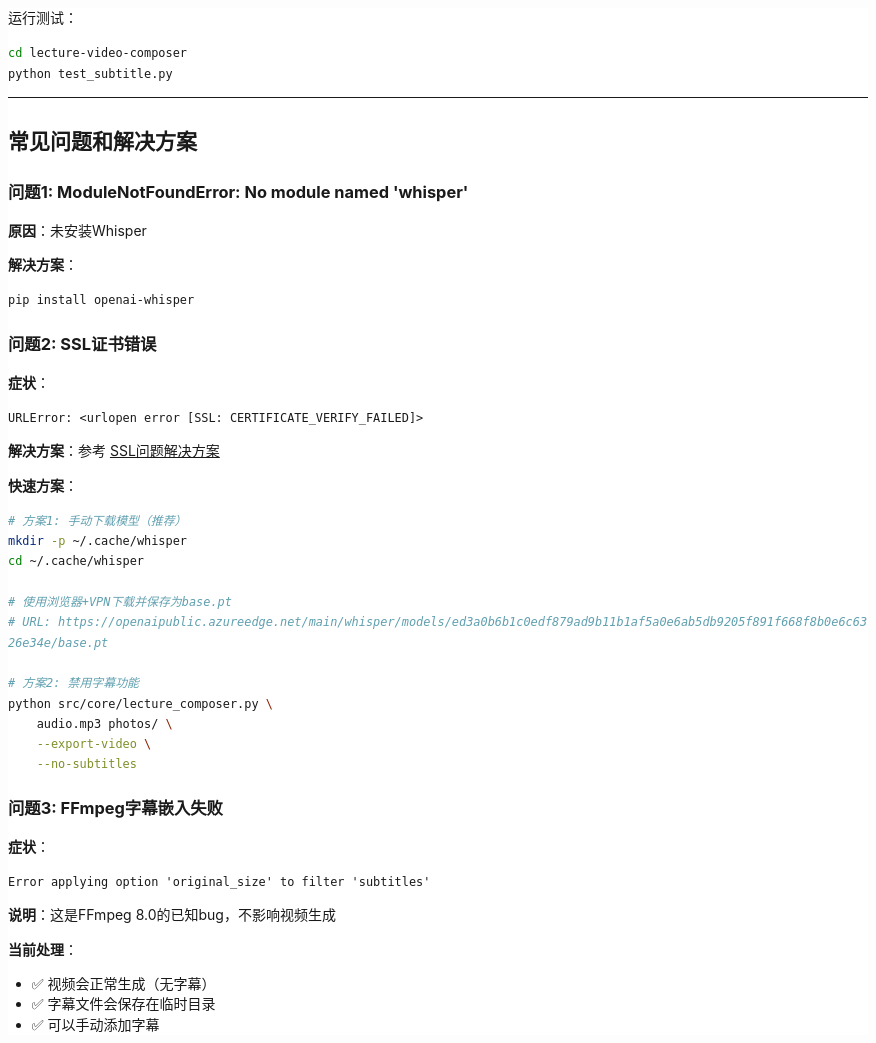 运行测试：
```bash
cd lecture-video-composer
python test_subtitle.py
```

---

## 常见问题和解决方案

### 问题1: ModuleNotFoundError: No module named 'whisper'

**原因**：未安装Whisper

**解决方案**：
```bash
pip install openai-whisper
```

### 问题2: SSL证书错误

**症状**：
```
URLError: <urlopen error [SSL: CERTIFICATE_VERIFY_FAILED]>
```

**解决方案**：参考 [SSL问题解决方案](../bugfix/SSL问题解决方案.md)

**快速方案**：
```bash
# 方案1: 手动下载模型（推荐）
mkdir -p ~/.cache/whisper
cd ~/.cache/whisper

# 使用浏览器+VPN下载并保存为base.pt
# URL: https://openaipublic.azureedge.net/main/whisper/models/ed3a0b6b1c0edf879ad9b11b1af5a0e6ab5db9205f891f668f8b0e6c6326e34e/base.pt

# 方案2: 禁用字幕功能
python src/core/lecture_composer.py \
    audio.mp3 photos/ \
    --export-video \
    --no-subtitles
```

### 问题3: FFmpeg字幕嵌入失败

**症状**：
```
Error applying option 'original_size' to filter 'subtitles'
```

**说明**：这是FFmpeg 8.0的已知bug，不影响视频生成

**当前处理**：
- ✅ 视频会正常生成（无字幕）
- ✅ 字幕文件会保存在临时目录
- ✅ 可以手动添加字幕
